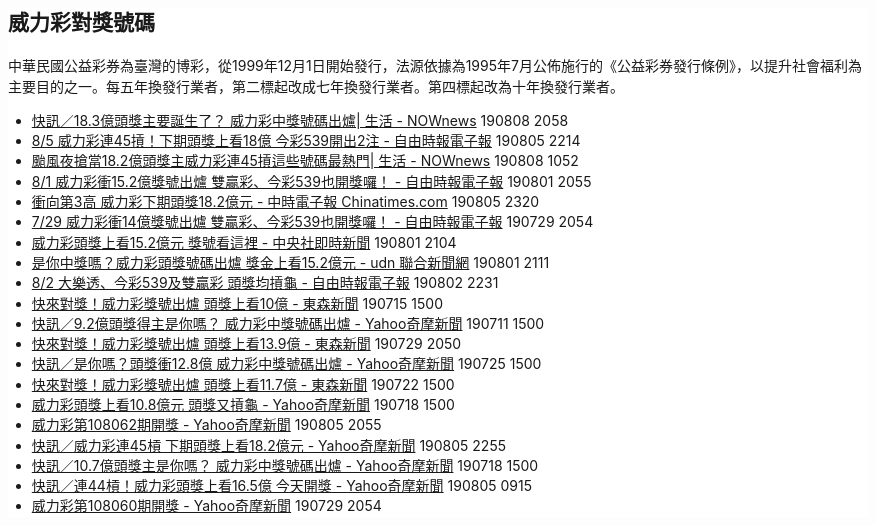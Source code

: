 ## 威力彩對獎號碼

中華民國公益彩券為臺灣的博彩，從1999年12月1日開始發行，法源依據為1995年7月公佈施行的《公益彩券發行條例》，以提升社會福利為主要目的之一。每五年換發行業者，第二標起改成七年換發行業者。第四標起改為十年換發行業者。
- [快訊／18.3億頭獎主要誕生了？ 威力彩中獎號碼出爐| 生活 - NOWnews](https://www.nownews.com/news/20190808/3551153/ "快訊／18.3億頭獎主要誕生了？ 威力彩中獎號碼出爐| 生活 - NOWnews") 190808 2058
- [8/5 威力彩連45摃！下期頭獎上看18億 今彩539開出2注 - 自由時報電子報](https://news.ltn.com.tw/news/society/breakingnews/2875169 "8/5 威力彩連45摃！下期頭獎上看18億 今彩539開出2注 - 自由時報電子報") 190805 2214
- [颱風夜搶當18.2億頭獎主威力彩連45摃這些號碼最熱門| 生活 - NOWnews](https://www.nownews.com/news/20190808/3549243/ "颱風夜搶當18.2億頭獎主威力彩連45摃這些號碼最熱門| 生活 - NOWnews") 190808 1052
- [8/1 威力彩衝15.2億獎號出爐 雙贏彩、今彩539也開獎囉！ - 自由時報電子報](https://news.ltn.com.tw/news/society/breakingnews/2871365 "8/1 威力彩衝15.2億獎號出爐 雙贏彩、今彩539也開獎囉！ - 自由時報電子報") 190801 2055
- [衝向第3高 威力彩下期頭獎18.2億元 - 中時電子報 Chinatimes.com](https://www.chinatimes.com/realtimenews/20190805003951-260405 "衝向第3高 威力彩下期頭獎18.2億元 - 中時電子報 Chinatimes.com") 190805 2320
- [7/29 威力彩衝14億獎號出爐 雙贏彩、今彩539也開獎囉！ - 自由時報電子報](https://news.ltn.com.tw/news/society/breakingnews/2867693 "7/29 威力彩衝14億獎號出爐 雙贏彩、今彩539也開獎囉！ - 自由時報電子報") 190729 2054
- [威力彩頭獎上看15.2億元 獎號看這裡 - 中央社即時新聞](https://www.cna.com.tw/news/firstnews/201908010352.aspx "威力彩頭獎上看15.2億元 獎號看這裡 - 中央社即時新聞") 190801 2104
- [是你中獎嗎？威力彩頭獎號碼出爐 獎金上看15.2億元 - udn 聯合新聞網](https://udn.com/news/story/7266/3964661 "是你中獎嗎？威力彩頭獎號碼出爐 獎金上看15.2億元 - udn 聯合新聞網") 190801 2111
- [8/2 大樂透、今彩539及雙贏彩 頭獎均摃龜 - 自由時報電子報](https://news.ltn.com.tw/news/society/breakingnews/2872581 "8/2 大樂透、今彩539及雙贏彩 頭獎均摃龜 - 自由時報電子報") 190802 2231
- [快來對獎！威力彩獎號出爐 頭獎上看10億 - 東森新聞](https://news.ebc.net.tw/News/business/170368 "快來對獎！威力彩獎號出爐 頭獎上看10億 - 東森新聞") 190715 1500
- [快訊／9.2億頭獎得主是你嗎？ 威力彩中獎號碼出爐 - Yahoo奇摩新聞](https://tw.news.yahoo.com/%E5%BF%AB%E8%A8%8A-9-2%E5%84%84%E9%A0%AD%E7%8D%8E%E5%BE%97%E4%B8%BB%E6%98%AF%E4%BD%A0%E5%97%8E-%E5%A8%81%E5%8A%9B%E5%BD%A9%E4%B8%AD%E7%8D%8E%E8%99%9F%E7%A2%BC%E5%87%BA%E7%88%90-130005745.html "快訊／9.2億頭獎得主是你嗎？ 威力彩中獎號碼出爐 - Yahoo奇摩新聞") 190711 1500
- [快來對獎！威力彩獎號出爐 頭獎上看13.9億 - 東森新聞](https://news.ebc.net.tw/News/business/171873 "快來對獎！威力彩獎號出爐 頭獎上看13.9億 - 東森新聞") 190729 2050
- [快訊／是你嗎？頭獎衝12.8億 威力彩中獎號碼出爐 - Yahoo奇摩新聞](https://tw.news.yahoo.com/%E5%BF%AB%E8%A8%8A-%E6%98%AF%E4%BD%A0%E5%97%8E-%E9%A0%AD%E7%8D%8E%E8%A1%9D12-8%E5%84%84-%E5%A8%81%E5%8A%9B%E5%BD%A9%E4%B8%AD%E7%8D%8E%E8%99%9F%E7%A2%BC%E5%87%BA%E7%88%90-125926869.html "快訊／是你嗎？頭獎衝12.8億 威力彩中獎號碼出爐 - Yahoo奇摩新聞") 190725 1500
- [快來對獎！威力彩獎號出爐 頭獎上看11.7億 - 東森新聞](https://news.ebc.net.tw/News/business/171098 "快來對獎！威力彩獎號出爐 頭獎上看11.7億 - 東森新聞") 190722 1500
- [威力彩頭獎上看10.8億元 頭獎又摃龜 - Yahoo奇摩新聞](https://tw.news.yahoo.com/%E5%A8%81%E5%8A%9B%E5%BD%A9%E7%AC%AC-108057-%E6%9C%9F%E9%96%8B%E7%8D%8E%E7%9C%8B%E9%80%99-%E9%A0%AD%E7%8D%8E%E4%B8%8A%E7%9C%8B-107-%E5%84%84%E5%85%83-125337101.html "威力彩頭獎上看10.8億元 頭獎又摃龜 - Yahoo奇摩新聞") 190718 1500
- [威力彩第108062期開獎 - Yahoo奇摩新聞](https://tw.news.yahoo.com/%E5%A8%81%E5%8A%9B%E5%BD%A9%E7%AC%AC108062%E6%9C%9F%E9%96%8B%E7%8D%8E-125551086.html "威力彩第108062期開獎 - Yahoo奇摩新聞") 190805 2055
- [快訊／威力彩連45槓 下期頭獎上看18.2億元 - Yahoo奇摩新聞](https://tw.news.yahoo.com/%E5%BF%AB%E8%A8%8A-%E5%A8%81%E5%8A%9B%E5%BD%A9%E9%80%A345%E6%A7%93-%E4%B8%8B%E6%9C%9F%E9%A0%AD%E7%8D%8E%E4%B8%8A%E7%9C%8B18-2%E5%84%84%E5%85%83-145531401.html "快訊／威力彩連45槓 下期頭獎上看18.2億元 - Yahoo奇摩新聞") 190805 2255
- [快訊／10.7億頭獎主是你嗎？ 威力彩中獎號碼出爐 - Yahoo奇摩新聞](https://tw.news.yahoo.com/%E5%BF%AB%E8%A8%8A-10-7%E5%84%84%E9%A0%AD%E7%8D%8E%E4%B8%BB%E6%98%AF%E4%BD%A0%E5%97%8E-%E5%A8%81%E5%8A%9B%E5%BD%A9%E4%B8%AD%E7%8D%8E%E8%99%9F%E7%A2%BC%E5%87%BA%E7%88%90-125803514.html "快訊／10.7億頭獎主是你嗎？ 威力彩中獎號碼出爐 - Yahoo奇摩新聞") 190718 1500
- [快訊／連44槓！威力彩頭獎上看16.5億 今天開獎 - Yahoo奇摩新聞](https://tw.news.yahoo.com/%E5%BF%AB%E8%A8%8A-%E9%80%A344%E6%A7%93-%E5%A8%81%E5%8A%9B%E5%BD%A9%E9%A0%AD%E7%8D%8E%E4%B8%8A%E7%9C%8B16-5%E5%84%84-%E4%BB%8A%E5%A4%A9%E9%96%8B%E7%8D%8E-011544466.html "快訊／連44槓！威力彩頭獎上看16.5億 今天開獎 - Yahoo奇摩新聞") 190805 0915
- [威力彩第108060期開獎 - Yahoo奇摩新聞](https://tw.news.yahoo.com/%E5%A8%81%E5%8A%9B%E5%BD%A9%E7%AC%AC108060%E6%9C%9F%E9%96%8B%E7%8D%8E-125441410.html "威力彩第108060期開獎 - Yahoo奇摩新聞") 190729 2054
